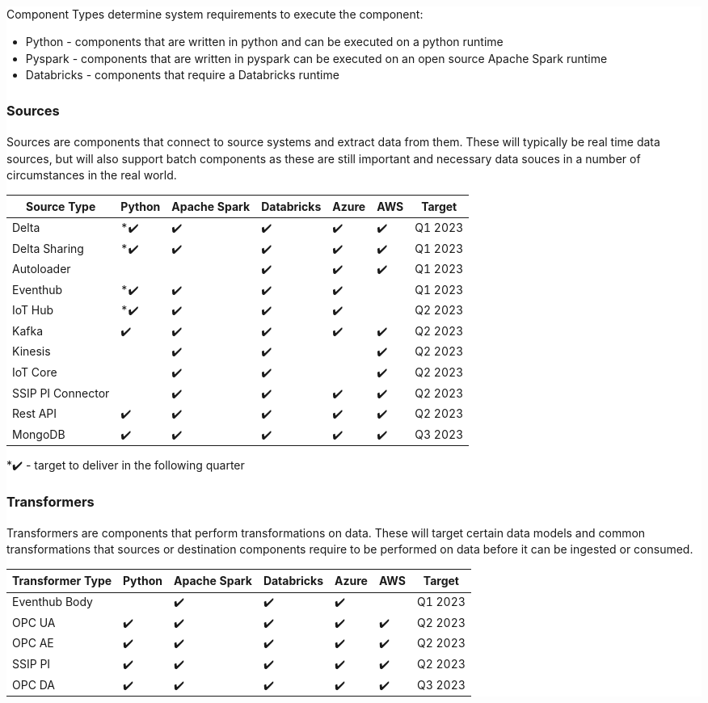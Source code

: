 Component Types determine system requirements to execute the component:

- Python - components that are written in python and can be executed on a python runtime
- Pyspark - components that are written in pyspark can be executed on an open source Apache Spark runtime
- Databricks - components that require a Databricks runtime

### Sources

Sources are components that connect to source systems and extract data from them. These will typically be real time data sources, but will also support batch components as these are still important and necessary data souces in a number of circumstances in the real world.

|Source Type|Python|Apache Spark|Databricks|Azure|AWS|Target|
|---------------------------|----------------------|--------------------|----------------------|----------------------|---------|---------|
| Delta|*:heavy_check_mark:|:heavy_check_mark:|:heavy_check_mark:|:heavy_check_mark:|:heavy_check_mark:|Q1 2023|
| Delta Sharing|*:heavy_check_mark:|:heavy_check_mark:|:heavy_check_mark:|:heavy_check_mark:|:heavy_check_mark:|Q1 2023|
| Autoloader|||:heavy_check_mark:|:heavy_check_mark:|:heavy_check_mark:|Q1 2023|
| Eventhub|*:heavy_check_mark:|:heavy_check_mark:|:heavy_check_mark:|:heavy_check_mark:||Q1 2023|
| IoT Hub|*:heavy_check_mark:|:heavy_check_mark:|:heavy_check_mark:|:heavy_check_mark:||Q2 2023|
| Kafka|:heavy_check_mark:|:heavy_check_mark:|:heavy_check_mark:|:heavy_check_mark:|:heavy_check_mark:|Q2 2023|
| Kinesis||:heavy_check_mark:|:heavy_check_mark:||:heavy_check_mark:|Q2 2023|
| IoT Core||:heavy_check_mark:|:heavy_check_mark:||:heavy_check_mark:|Q2 2023|
| SSIP PI Connector||:heavy_check_mark:|:heavy_check_mark:|:heavy_check_mark:|:heavy_check_mark:|Q2 2023|
| Rest API|:heavy_check_mark:|:heavy_check_mark:|:heavy_check_mark:|:heavy_check_mark:|:heavy_check_mark:|Q2 2023|
| MongoDB|:heavy_check_mark:|:heavy_check_mark:|:heavy_check_mark:|:heavy_check_mark:|:heavy_check_mark:|Q3 2023|

*:heavy_check_mark: - target to deliver in the following quarter

### Transformers

Transformers are components that perform transformations on data. These will target certain data models and common transformations that sources or destination components require to be performed on data before it can be ingested or consumed.

|Transformer Type|Python|Apache Spark|Databricks|Azure|AWS|Target|
|---------------------------|----------------------|--------------------|----------------------|----------------------|---------|---------|
| Eventhub Body||:heavy_check_mark:|:heavy_check_mark:|:heavy_check_mark:||Q1 2023|
| OPC UA|:heavy_check_mark:|:heavy_check_mark:|:heavy_check_mark:|:heavy_check_mark:|:heavy_check_mark:|Q2 2023|
| OPC AE|:heavy_check_mark:|:heavy_check_mark:|:heavy_check_mark:|:heavy_check_mark:|:heavy_check_mark:|Q2 2023|
| SSIP PI |:heavy_check_mark:|:heavy_check_mark:|:heavy_check_mark:|:heavy_check_mark:|:heavy_check_mark:|Q2 2023|
| OPC DA|:heavy_check_mark:|:heavy_check_mark:|:heavy_check_mark:|:heavy_check_mark:|:heavy_check_mark:|Q3 2023|
